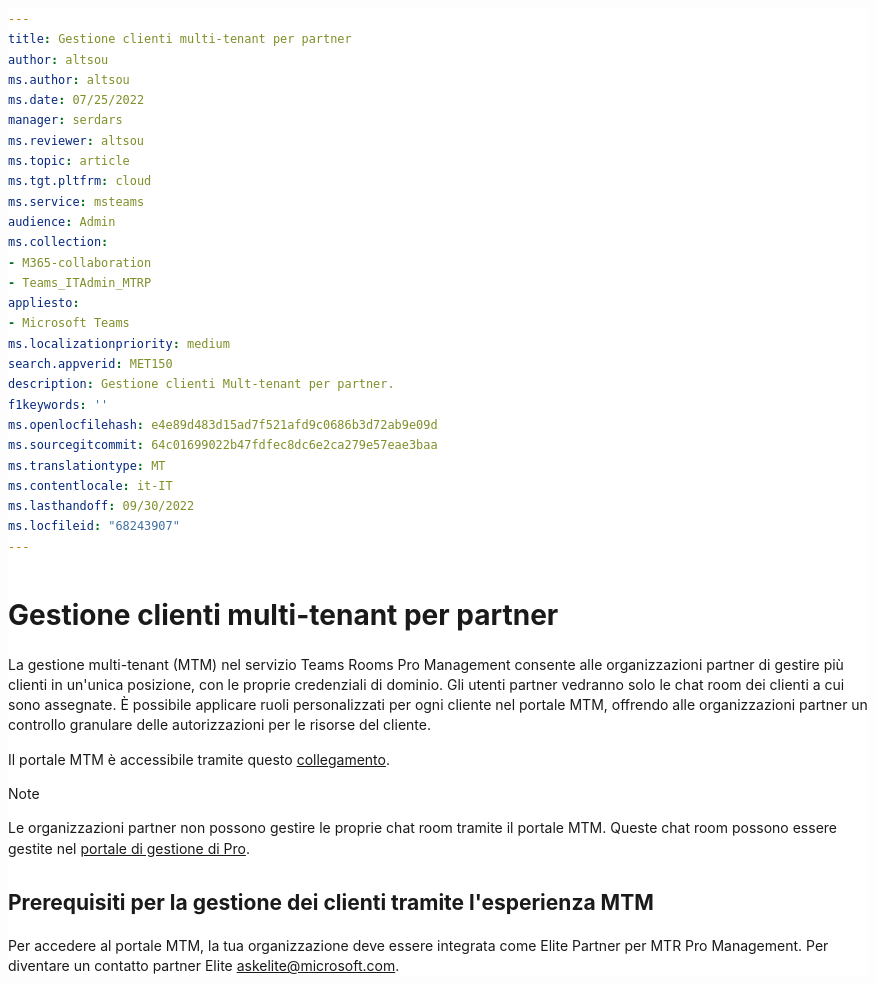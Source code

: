 ```yaml
---
title: Gestione clienti multi-tenant per partner
author: altsou
ms.author: altsou
ms.date: 07/25/2022
manager: serdars
ms.reviewer: altsou
ms.topic: article
ms.tgt.pltfrm: cloud
ms.service: msteams
audience: Admin
ms.collection:
- M365-collaboration
- Teams_ITAdmin_MTRP
appliesto:
- Microsoft Teams
ms.localizationpriority: medium
search.appverid: MET150
description: Gestione clienti Mult-tenant per partner.
f1keywords: ''
ms.openlocfilehash: e4e89d483d15ad7f521afd9c0686b3d72ab9e09d
ms.sourcegitcommit: 64c01699022b47fdfec8dc6e2ca279e57eae3baa
ms.translationtype: MT
ms.contentlocale: it-IT
ms.lasthandoff: 09/30/2022
ms.locfileid: "68243907"
---
```

# <a name="multi-tenant-customer-management-for-partners"></a>Gestione clienti multi-tenant per partner

La gestione multi-tenant (MTM) nel servizio Teams Rooms Pro Management consente alle organizzazioni partner di gestire più clienti in un'unica posizione, con le proprie credenziali di dominio. Gli utenti partner vedranno solo le chat room dei clienti a cui sono assegnate. È possibile applicare ruoli personalizzati per ogni cliente nel portale MTM, offrendo alle organizzazioni partner un controllo granulare delle autorizzazioni per le risorse del cliente. 

Il portale MTM è accessibile tramite questo [collegamento](https://partner.rooms.microsoft.com/).

> [!Note] 
> Le organizzazioni partner non possono gestire le proprie chat room tramite il portale MTM. Queste chat room possono essere gestite nel [portale di gestione di Pro](https://portal.rooms.microsoft.com/). 

## <a name="pre-requisites-for-managing-your-customers-through-the-mtm-experience"></a>Prerequisiti per la gestione dei clienti tramite l'esperienza MTM

Per accedere al portale MTM, la tua organizzazione deve essere integrata come Elite Partner per MTR Pro Management. Per diventare un contatto partner Elite askelite@microsoft.com.
